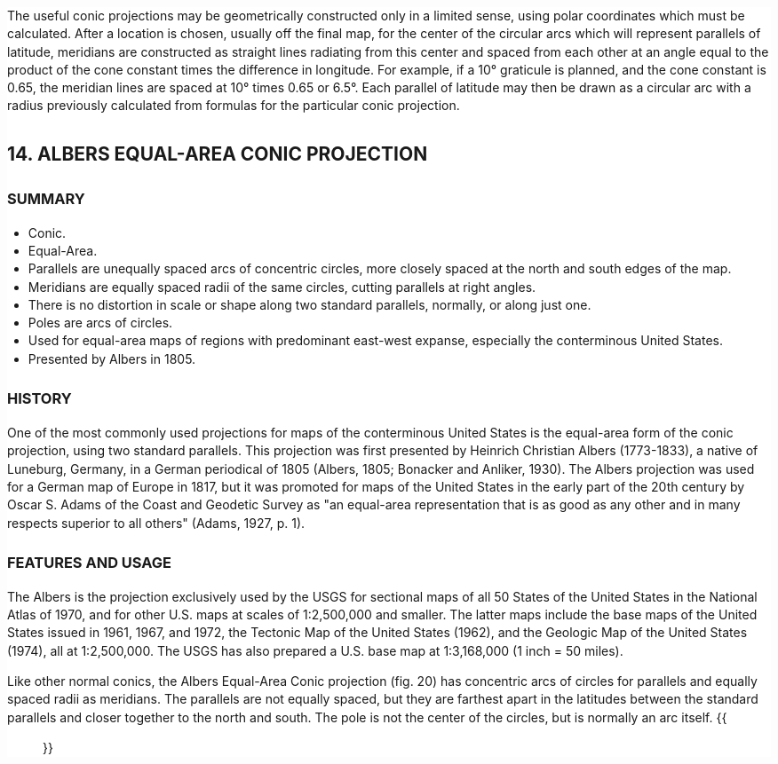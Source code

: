 The useful conic projections may be geometrically constructed only in a limited sense, using polar coordinates which must be calculated. After a location is chosen, usually off the final map, for the center of the circular arcs which will represent parallels of latitude, meridians are constructed as straight lines radiating from this center and spaced from each other at an angle equal to the product of the cone constant times the difference in longitude. For example, if a 10&deg; graticule is planned,
and the cone constant is 0.65, the meridian lines are spaced at 10&deg; times 0.65 or 6.5&deg;. Each parallel of latitude may then be drawn as a circular arc with a radius previously calculated from formulas for the particular conic projection.

## 14. ALBERS EQUAL-AREA CONIC PROJECTION

### SUMMARY
- Conic.
- Equal-Area.
- Parallels are unequally spaced arcs of concentric circles, more closely spaced at the north and south edges of the map.
- Meridians are equally spaced radii of the same circles, cutting parallels at right angles.
- There is no distortion in scale or shape along two standard parallels, normally, or along just one.
- Poles are arcs of circles.
- Used for equal-area maps of regions with predominant east-west expanse, especially the conterminous United States.
- Presented by Albers in 1805.

### HISTORY
One of the most commonly used projections for maps of the conterminous United States is the equal-area form of the conic projection, using two standard parallels. This projection was first presented by Heinrich Christian Albers (1773-1833), a native of Luneburg, Germany, in a German periodical of 1805 (Albers, 1805; Bonacker and Anliker, 1930). The Albers projection was used for a German map of Europe in 1817, but it was promoted for maps of the United States in the early part of the 20th century by Oscar S. Adams of the Coast and Geodetic Survey as "an equal-area representation that is as good as any other and in many respects superior to all others" (Adams, 1927, p. 1).
### FEATURES AND USAGE
The Albers is the projection exclusively used by the USGS for sectional maps of all 50 States of the United States in the National Atlas of 1970, and for other U.S. maps at scales of 1:2,500,000 and smaller. The latter maps include the base maps of the United States issued in 1961, 1967, and 1972, the Tectonic Map of the United States (1962), and the Geologic Map of the United States (1974), all at 1:2,500,000. The USGS has also prepared a U.S. base map at 1:3,168,000 (1 inch = 50 miles).

Like other normal conics, the Albers Equal-Area Conic projection (fig. 20) has concentric arcs of circles for parallels and equally spaced radii as meridians. The parallels are not equally spaced, but they are farthest apart in the latitudes between the standard parallels and closer together to the north and south. The pole is not the center of the circles, but is normally an arc itself.
<a name="fig20"></a>
{{<figure src="../figure20.png" link="../figure20.png" caption="__FIGURE 20__.&mdash; Albers Equal-Area Conic projection, with standard parallels 20° and 60° N. This illustration includes all of North America to show the change in spacing of the parallels. When used for maps of the 48 conterminous States standard parallels are 29.5° and 45.5° N" alt="Albers Equal-Area Conic projection, with standard parallels 20° and 60° N">}}
